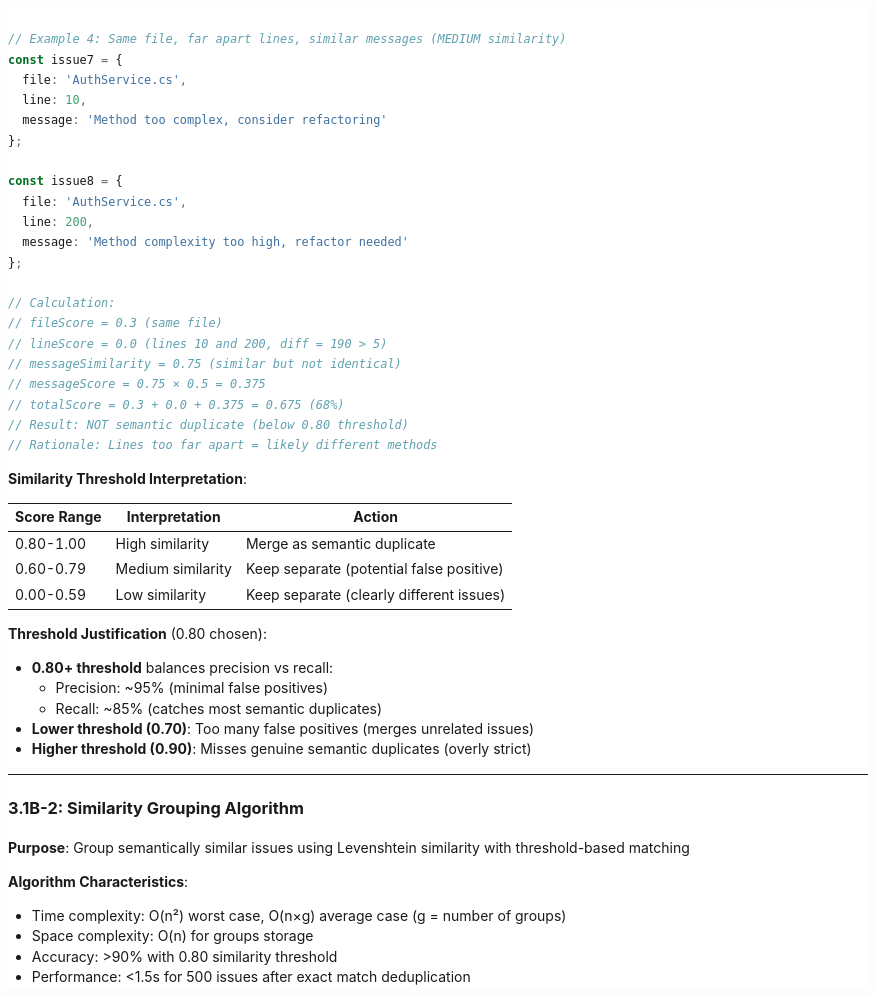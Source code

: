 ```typescript

// Example 4: Same file, far apart lines, similar messages (MEDIUM similarity)
const issue7 = {
  file: 'AuthService.cs',
  line: 10,
  message: 'Method too complex, consider refactoring'
};

const issue8 = {
  file: 'AuthService.cs',
  line: 200,
  message: 'Method complexity too high, refactor needed'
};

// Calculation:
// fileScore = 0.3 (same file)
// lineScore = 0.0 (lines 10 and 200, diff = 190 > 5)
// messageSimilarity = 0.75 (similar but not identical)
// messageScore = 0.75 × 0.5 = 0.375
// totalScore = 0.3 + 0.0 + 0.375 = 0.675 (68%)
// Result: NOT semantic duplicate (below 0.80 threshold)
// Rationale: Lines too far apart = likely different methods
```

**Similarity Threshold Interpretation**:

| Score Range | Interpretation | Action |
|-------------|----------------|--------|
| 0.80-1.00 | High similarity | Merge as semantic duplicate |
| 0.60-0.79 | Medium similarity | Keep separate (potential false positive) |
| 0.00-0.59 | Low similarity | Keep separate (clearly different issues) |

**Threshold Justification** (0.80 chosen):

- **0.80+ threshold** balances precision vs recall:
  - Precision: ~95% (minimal false positives)
  - Recall: ~85% (catches most semantic duplicates)
- **Lower threshold (0.70)**: Too many false positives (merges unrelated issues)
- **Higher threshold (0.90)**: Misses genuine semantic duplicates (overly strict)

---

### 3.1B-2: Similarity Grouping Algorithm

**Purpose**: Group semantically similar issues using Levenshtein similarity with threshold-based matching

**Algorithm Characteristics**:
- Time complexity: O(n²) worst case, O(n×g) average case (g = number of groups)
- Space complexity: O(n) for groups storage
- Accuracy: >90% with 0.80 similarity threshold
- Performance: <1.5s for 500 issues after exact match deduplication
